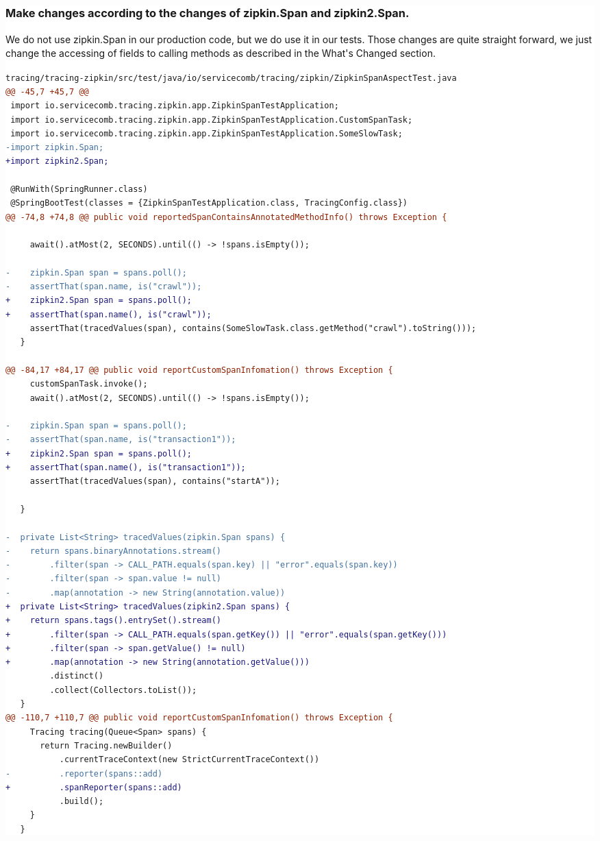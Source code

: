 
### Make changes according to the changes of zipkin.Span and zipkin2.Span.

We do not use zipkin.Span in our production code, but we do use it in our tests. Those changes are quite straight forward, we just change the accessing of fields to calling methods as described in the What's Changed section.

``` diff
tracing/tracing-zipkin/src/test/java/io/servicecomb/tracing/zipkin/ZipkinSpanAspectTest.java 
@@ -45,7 +45,7 @@
 import io.servicecomb.tracing.zipkin.app.ZipkinSpanTestApplication;
 import io.servicecomb.tracing.zipkin.app.ZipkinSpanTestApplication.CustomSpanTask;
 import io.servicecomb.tracing.zipkin.app.ZipkinSpanTestApplication.SomeSlowTask;
-import zipkin.Span;
+import zipkin2.Span;
 
 @RunWith(SpringRunner.class)
 @SpringBootTest(classes = {ZipkinSpanTestApplication.class, TracingConfig.class})
@@ -74,8 +74,8 @@ public void reportedSpanContainsAnnotatedMethodInfo() throws Exception {
 
     await().atMost(2, SECONDS).until(() -> !spans.isEmpty());
 
-    zipkin.Span span = spans.poll();
-    assertThat(span.name, is("crawl"));
+    zipkin2.Span span = spans.poll();
+    assertThat(span.name(), is("crawl"));
     assertThat(tracedValues(span), contains(SomeSlowTask.class.getMethod("crawl").toString()));
   }
   
@@ -84,17 +84,17 @@ public void reportCustomSpanInfomation() throws Exception {
     customSpanTask.invoke();
     await().atMost(2, SECONDS).until(() -> !spans.isEmpty());
   
-    zipkin.Span span = spans.poll();
-    assertThat(span.name, is("transaction1"));
+    zipkin2.Span span = spans.poll();
+    assertThat(span.name(), is("transaction1"));
     assertThat(tracedValues(span), contains("startA"));
     
   }
 
-  private List<String> tracedValues(zipkin.Span spans) {
-    return spans.binaryAnnotations.stream()
-        .filter(span -> CALL_PATH.equals(span.key) || "error".equals(span.key))
-        .filter(span -> span.value != null)
-        .map(annotation -> new String(annotation.value))
+  private List<String> tracedValues(zipkin2.Span spans) {
+    return spans.tags().entrySet().stream()
+        .filter(span -> CALL_PATH.equals(span.getKey()) || "error".equals(span.getKey()))
+        .filter(span -> span.getValue() != null)
+        .map(annotation -> new String(annotation.getValue()))
         .distinct()
         .collect(Collectors.toList());
   }
@@ -110,7 +110,7 @@ public void reportCustomSpanInfomation() throws Exception {
     Tracing tracing(Queue<Span> spans) {
       return Tracing.newBuilder()
           .currentTraceContext(new StrictCurrentTraceContext())
-          .reporter(spans::add)
+          .spanReporter(spans::add)
           .build();
     }
   }
``` 